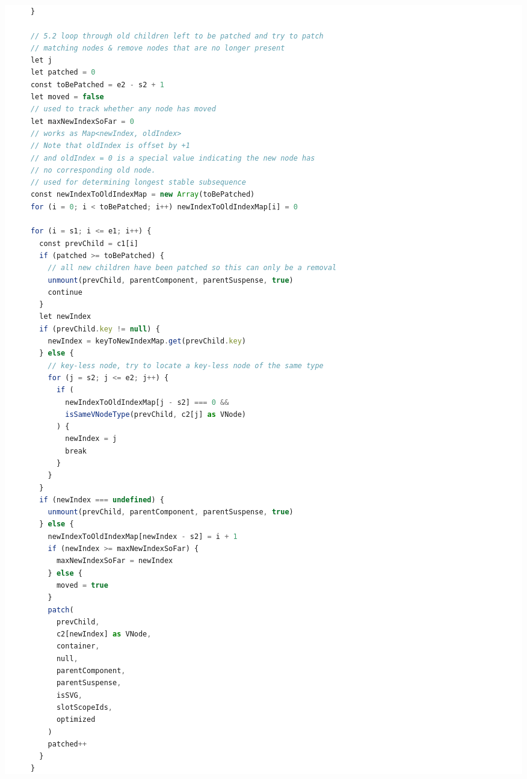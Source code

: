 ```javascript
      }
​
      // 5.2 loop through old children left to be patched and try to patch
      // matching nodes & remove nodes that are no longer present
      let j
      let patched = 0
      const toBePatched = e2 - s2 + 1
      let moved = false
      // used to track whether any node has moved
      let maxNewIndexSoFar = 0
      // works as Map<newIndex, oldIndex>
      // Note that oldIndex is offset by +1
      // and oldIndex = 0 is a special value indicating the new node has
      // no corresponding old node.
      // used for determining longest stable subsequence
      const newIndexToOldIndexMap = new Array(toBePatched)
      for (i = 0; i < toBePatched; i++) newIndexToOldIndexMap[i] = 0
​
      for (i = s1; i <= e1; i++) {
        const prevChild = c1[i]
        if (patched >= toBePatched) {
          // all new children have been patched so this can only be a removal
          unmount(prevChild, parentComponent, parentSuspense, true)
          continue
        }
        let newIndex
        if (prevChild.key != null) {
          newIndex = keyToNewIndexMap.get(prevChild.key)
        } else {
          // key-less node, try to locate a key-less node of the same type
          for (j = s2; j <= e2; j++) {
            if (
              newIndexToOldIndexMap[j - s2] === 0 &&
              isSameVNodeType(prevChild, c2[j] as VNode)
            ) {
              newIndex = j
              break
            }
          }
        }
        if (newIndex === undefined) {
          unmount(prevChild, parentComponent, parentSuspense, true)
        } else {
          newIndexToOldIndexMap[newIndex - s2] = i + 1
          if (newIndex >= maxNewIndexSoFar) {
            maxNewIndexSoFar = newIndex
          } else {
            moved = true
          }
          patch(
            prevChild,
            c2[newIndex] as VNode,
            container,
            null,
            parentComponent,
            parentSuspense,
            isSVG,
            slotScopeIds,
            optimized
          )
          patched++
        }
      }
```